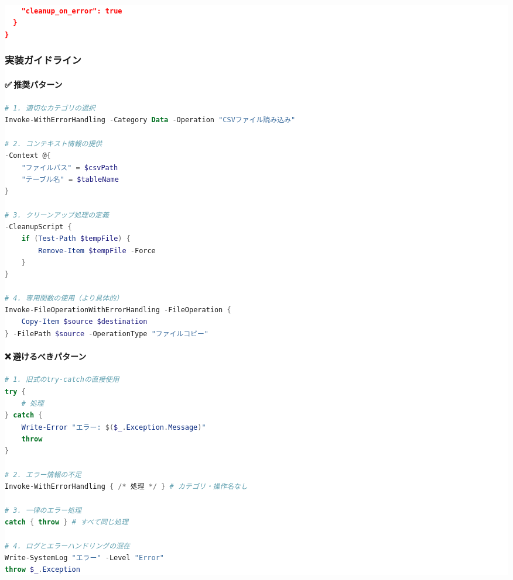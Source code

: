 ```json
    "cleanup_on_error": true
  }
}
```

### 実装ガイドライン

#### ✅ 推奨パターン
```powershell
# 1. 適切なカテゴリの選択
Invoke-WithErrorHandling -Category Data -Operation "CSVファイル読み込み"

# 2. コンテキスト情報の提供
-Context @{
    "ファイルパス" = $csvPath
    "テーブル名" = $tableName
}

# 3. クリーンアップ処理の定義
-CleanupScript {
    if (Test-Path $tempFile) {
        Remove-Item $tempFile -Force
    }
}

# 4. 専用関数の使用（より具体的）
Invoke-FileOperationWithErrorHandling -FileOperation { 
    Copy-Item $source $destination 
} -FilePath $source -OperationType "ファイルコピー"
```

#### ❌ 避けるべきパターン
```powershell
# 1. 旧式のtry-catchの直接使用
try {
    # 処理
} catch {
    Write-Error "エラー: $($_.Exception.Message)"
    throw
}

# 2. エラー情報の不足
Invoke-WithErrorHandling { /* 処理 */ } # カテゴリ・操作名なし

# 3. 一律のエラー処理
catch { throw } # すべて同じ処理

# 4. ログとエラーハンドリングの混在
Write-SystemLog "エラー" -Level "Error"
throw $_.Exception
```
